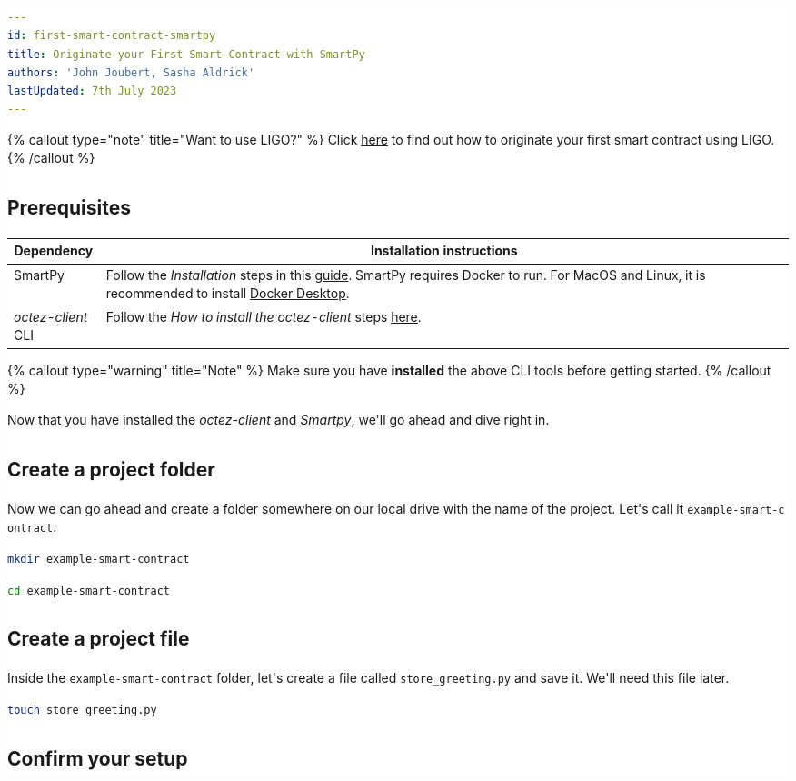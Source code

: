 ```yaml
---
id: first-smart-contract-smartpy
title: Originate your First Smart Contract with SmartPy
authors: 'John Joubert, Sasha Aldrick'
lastUpdated: 7th July 2023
---
```


{% callout type="note" title="Want to use LIGO?" %}
Click [here](/tutorials/originate-your-first-smart-contract/ligo) to find out how to originate your first smart contract using LIGO. 
{% /callout %}

## Prerequisites

| Dependency         | Installation instructions                                                                                                                                                                                                                                        |
| ------------------ | ---------------------------------------------------------------------------------------------------------------------------------------------------------------------------------------------------------------------------------------------------------------- |
| SmartPy            | Follow the _Installation_ steps in this [guide](https://smartpy.dev/docs/manual/introduction/installation). SmartPy requires Docker to run. For MacOS and Linux, it is recommended to install [Docker Desktop](https://www.docker.com/products/docker-desktop/). |
| _octez-client_ CLI | Follow the _How to install the octez-client_ steps [here](/tezos-basics/get-started-with-octez/).                                                                                                                                                |

{% callout type="warning" title="Note" %}
Make sure you have **installed** the above CLI tools before getting started.
{% /callout %}

Now that you have installed the [_octez-client_](https://opentezos.com/tezos-basics/cli-and-rpc/#how-to-install-the-octez-client) and [_Smartpy_](https://smartpy.io/docs/cli/#installation), we'll go ahead and dive right in.

## Create a project folder

Now we can go ahead and create a folder somewhere on our local drive with the name of the project. Let's call it `example-smart-contract`.

```bash
mkdir example-smart-contract
```

```bash
cd example-smart-contract
```

## Create a project file

Inside the `example-smart-contract` folder, let's create a file called `store_greeting.py` and save it. We'll need this file later.

```bash
touch store_greeting.py
```

## Confirm your setup
